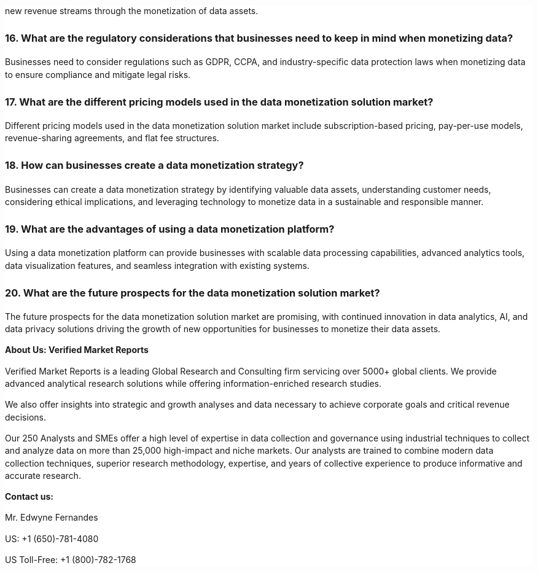 new revenue streams through the monetization of data assets.</p><h3>16. What are the regulatory considerations that businesses need to keep in mind when monetizing data?</h3><p>Businesses need to consider regulations such as GDPR, CCPA, and industry-specific data protection laws when monetizing data to ensure compliance and mitigate legal risks.</p><h3>17. What are the different pricing models used in the data monetization solution market?</h3><p>Different pricing models used in the data monetization solution market include subscription-based pricing, pay-per-use models, revenue-sharing agreements, and flat fee structures.</p><h3>18. How can businesses create a data monetization strategy?</h3><p>Businesses can create a data monetization strategy by identifying valuable data assets, understanding customer needs, considering ethical implications, and leveraging technology to monetize data in a sustainable and responsible manner.</p><h3>19. What are the advantages of using a data monetization platform?</h3><p>Using a data monetization platform can provide businesses with scalable data processing capabilities, advanced analytics tools, data visualization features, and seamless integration with existing systems.</p><h3>20. What are the future prospects for the data monetization solution market?</h3><p>The future prospects for the data monetization solution market are promising, with continued innovation in data analytics, AI, and data privacy solutions driving the growth of new opportunities for businesses to monetize their data assets.</p></body></html><p id="" class=""><strong>About Us: Verified Market Reports</strong></p><p id="" class="">Verified Market Reports is a leading Global Research and Consulting firm servicing over 5000+ global clients. We provide advanced analytical research solutions while offering information-enriched research studies.</p><p id="" class="">We also offer insights into strategic and growth analyses and data necessary to achieve corporate goals and critical revenue decisions.</p><p id="" class="">Our 250 Analysts and SMEs offer a high level of expertise in data collection and governance using industrial techniques to collect and analyze data on more than 25,000 high-impact and niche markets. Our analysts are trained to combine modern data collection techniques, superior research methodology, expertise, and years of collective experience to produce informative and accurate research.</p><p id="" class=""><strong>Contact us:</strong></p><p id="" class="">Mr. Edwyne Fernandes</p><p id="" class="">US: +1 (650)-781-4080</p><p id="" class="">US Toll-Free: +1 (800)-782-1768</p>
